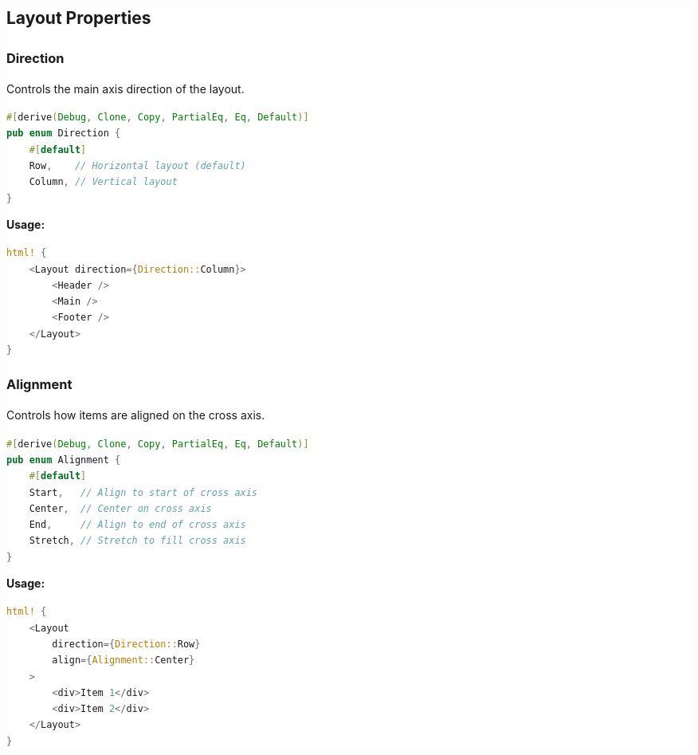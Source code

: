 ## Layout Properties

### Direction

Controls the main axis direction of the layout.

```rust
#[derive(Debug, Clone, Copy, PartialEq, Eq, Default)]
pub enum Direction {
    #[default]
    Row,    // Horizontal layout (default)
    Column, // Vertical layout
}
```

**Usage:**
```rust
html! {
    <Layout direction={Direction::Column}>
        <Header />
        <Main />
        <Footer />
    </Layout>
}
```

### Alignment

Controls how items are aligned on the cross axis.

```rust
#[derive(Debug, Clone, Copy, PartialEq, Eq, Default)]
pub enum Alignment {
    #[default]
    Start,   // Align to start of cross axis
    Center,  // Center on cross axis
    End,     // Align to end of cross axis
    Stretch, // Stretch to fill cross axis
}
```

**Usage:**
```rust
html! {
    <Layout 
        direction={Direction::Row}
        align={Alignment::Center}
    >
        <div>Item 1</div>
        <div>Item 2</div>
    </Layout>
}
```
